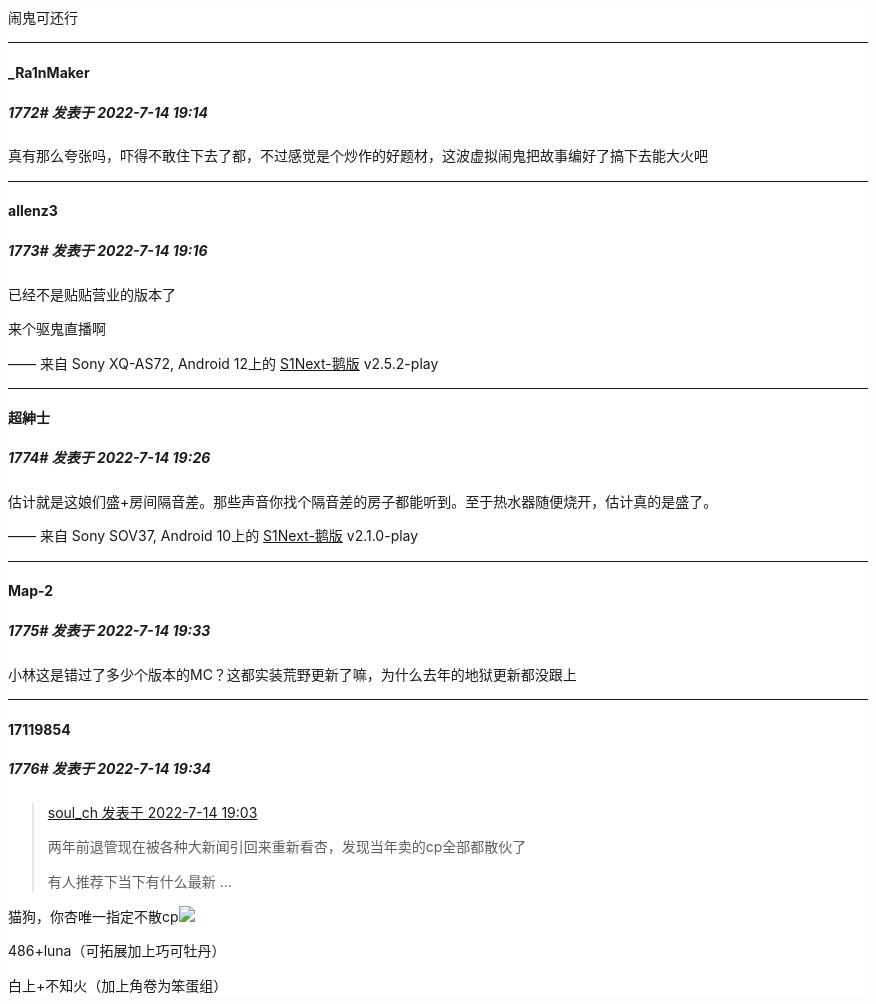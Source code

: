 闹鬼可还行 



*****

####  _Ra1nMaker  
##### 1772#       发表于 2022-7-14 19:14

真有那么夸张吗，吓得不敢住下去了都，不过感觉是个炒作的好题材，这波虚拟闹鬼把故事编好了搞下去能大火吧

*****

####  allenz3  
##### 1773#       发表于 2022-7-14 19:16

已经不是贴贴营业的版本了

来个驱鬼直播啊

—— 来自 Sony XQ-AS72, Android 12上的 [S1Next-鹅版](https://github.com/ykrank/S1-Next/releases) v2.5.2-play



*****

####  超紳士  
##### 1774#       发表于 2022-7-14 19:26

估计就是这娘们盛+房间隔音差。那些声音你找个隔音差的房子都能听到。至于热水器随便烧开，估计真的是盛了。

—— 来自 Sony SOV37, Android 10上的 [S1Next-鹅版](https://github.com/ykrank/S1-Next/releases) v2.1.0-play



*****

####  Map-2  
##### 1775#       发表于 2022-7-14 19:33

小林这是错过了多少个版本的MC？这都实装荒野更新了嘛，为什么去年的地狱更新都没跟上

*****

####  17119854  
##### 1776#       发表于 2022-7-14 19:34

<blockquote><a href="httphttps://bbs.saraba1st.com/2b/forum.php?mod=redirect&amp;goto=findpost&amp;pid=56647633&amp;ptid=2078856" target="_blank">soul_ch 发表于 2022-7-14 19:03</a>

两年前退管现在被各种大新闻引回来重新看杏，发现当年卖的cp全部都散伙了

有人推荐下当下有什么最新 ...</blockquote>
猫狗，你杏唯一指定不散cp<img src="https://static.saraba1st.com/image/smiley/face2017/067.png" referrerpolicy="no-referrer">

486+luna（可拓展加上巧可牡丹）

白上+不知火（加上角卷为笨蛋组）

